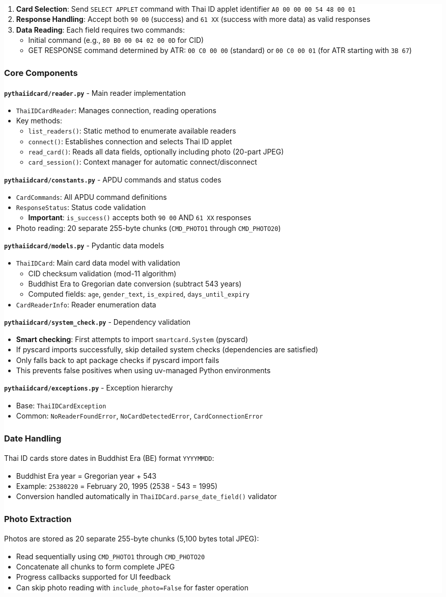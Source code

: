 1. **Card Selection**: Send `SELECT APPLET` command with Thai ID applet identifier `A0 00 00 00 54 48 00 01`
2. **Response Handling**: Accept both `90 00` (success) and `61 XX` (success with more data) as valid responses
3. **Data Reading**: Each field requires two commands:
   - Initial command (e.g., `80 B0 00 04 02 00 0D` for CID)
   - GET RESPONSE command determined by ATR: `00 C0 00 00` (standard) or `00 C0 00 01` (for ATR starting with `3B 67`)

### Core Components

**`pythaiidcard/reader.py`** - Main reader implementation
- `ThaiIDCardReader`: Manages connection, reading operations
- Key methods:
  - `list_readers()`: Static method to enumerate available readers
  - `connect()`: Establishes connection and selects Thai ID applet
  - `read_card()`: Reads all data fields, optionally including photo (20-part JPEG)
  - `card_session()`: Context manager for automatic connect/disconnect

**`pythaiidcard/constants.py`** - APDU commands and status codes
- `CardCommands`: All APDU command definitions
- `ResponseStatus`: Status code validation
  - **Important**: `is_success()` accepts both `90 00` AND `61 XX` responses
- Photo reading: 20 separate 255-byte chunks (`CMD_PHOTO1` through `CMD_PHOTO20`)

**`pythaiidcard/models.py`** - Pydantic data models
- `ThaiIDCard`: Main card data model with validation
  - CID checksum validation (mod-11 algorithm)
  - Buddhist Era to Gregorian date conversion (subtract 543 years)
  - Computed fields: `age`, `gender_text`, `is_expired`, `days_until_expiry`
- `CardReaderInfo`: Reader enumeration data

**`pythaiidcard/system_check.py`** - Dependency validation
- **Smart checking**: First attempts to import `smartcard.System` (pyscard)
- If pyscard imports successfully, skip detailed system checks (dependencies are satisfied)
- Only falls back to apt package checks if pyscard import fails
- This prevents false positives when using uv-managed Python environments

**`pythaiidcard/exceptions.py`** - Exception hierarchy
- Base: `ThaiIDCardException`
- Common: `NoReaderFoundError`, `NoCardDetectedError`, `CardConnectionError`

### Date Handling

Thai ID cards store dates in Buddhist Era (BE) format `YYYYMMDD`:
- Buddhist Era year = Gregorian year + 543
- Example: `25380220` = February 20, 1995 (2538 - 543 = 1995)
- Conversion handled automatically in `ThaiIDCard.parse_date_field()` validator

### Photo Extraction

Photos are stored as 20 separate 255-byte chunks (5,100 bytes total JPEG):
- Read sequentially using `CMD_PHOTO1` through `CMD_PHOTO20`
- Concatenate all chunks to form complete JPEG
- Progress callbacks supported for UI feedback
- Can skip photo reading with `include_photo=False` for faster operation
